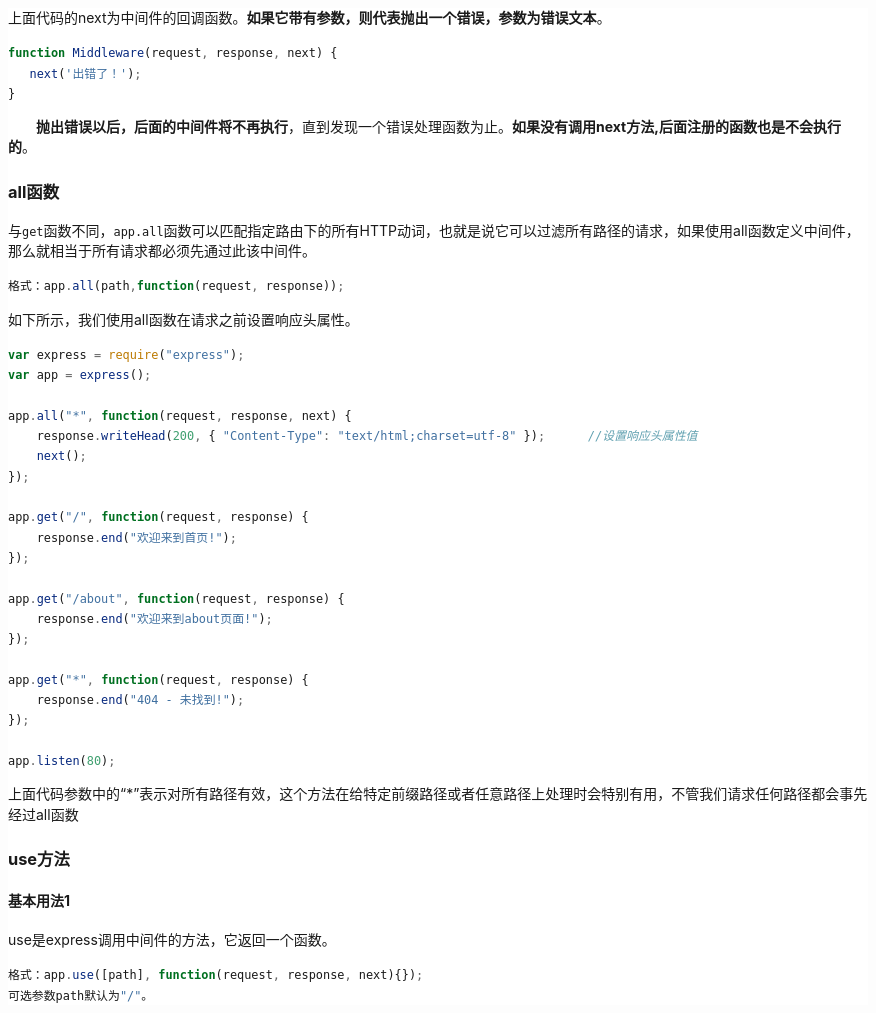 上面代码的next为中间件的回调函数。**如果它带有参数，则代表抛出一个错误，参数为错误文本**。

```js
function Middleware(request, response, next) { 
   next('出错了！');
}
```

　　**抛出错误以后，后面的中间件将不再执行**，直到发现一个错误处理函数为止。**如果没有调用next方法,后面注册的函数也是不会执行的**。



### all函数

与`get`函数不同，`app.all`函数可以匹配指定路由下的所有HTTP动词，也就是说它可以过滤所有路径的请求，如果使用all函数定义中间件，那么就相当于所有请求都必须先通过此该中间件。

```js
格式：app.all(path,function(request, response));
```

如下所示，我们使用all函数在请求之前设置响应头属性。

```js
var express = require("express");
var app = express();
 
app.all("*", function(request, response, next) {
    response.writeHead(200, { "Content-Type": "text/html;charset=utf-8" });      //设置响应头属性值
    next();
});
 
app.get("/", function(request, response) {
    response.end("欢迎来到首页!");
});
 
app.get("/about", function(request, response) {
    response.end("欢迎来到about页面!");
});
 
app.get("*", function(request, response) {
    response.end("404 - 未找到!");
});
 
app.listen(80);
```

上面代码参数中的“*”表示对所有路径有效，这个方法在给特定前缀路径或者任意路径上处理时会特别有用，不管我们请求任何路径都会事先经过all函数





### use方法

#### 基本用法1

use是express调用中间件的方法，它返回一个函数。

```js
格式：app.use([path], function(request, response, next){});
可选参数path默认为"/"。
```
